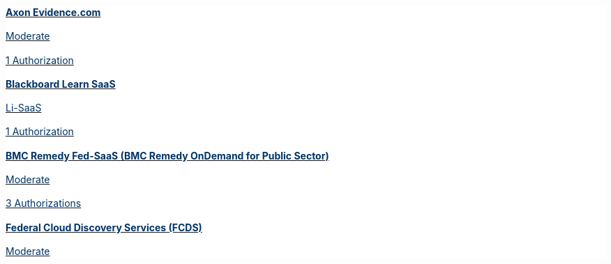 </tr>
<tr>
<td style="background-color: #ffffff; text-align: center; vertical-align: middle; width: 515.6pt;">
<p><a href="https://marketplace.fedramp.gov/#/product/axon-evidencecom?sort=productName&amp;productNameSearch=axon" target="_blank" rel="noopener"><span style="color: #003366;"><strong>Axon Evidence.com</strong></span></a></p>
</td>
<td style="background-color: #ffffff; text-align: center; vertical-align: middle; width: 111.8pt;">
<p><a href="https://marketplace.fedramp.gov/#/product/axon-evidencecom?sort=productName&amp;productNameSearch=axon" target="_blank" rel="noopener"><span style="color: #003366;">Moderate</span></a></p>
</td>
<td style="background-color: #ffffff; text-align: center; vertical-align: middle; width: 98.8pt;">
<p><a href="https://marketplace.fedramp.gov/#/product/axon-evidencecom?sort=productName&amp;productNameSearch=axon" target="_blank" rel="noopener"><span style="color: #003366;">1 Authorization</span></a></p>
</td>
</tr>
<tr>
<td style="background-color: #ffffff; text-align: center; vertical-align: middle; width: 515.6pt;">
<p><a href="https://marketplace.fedramp.gov/#/product/blackboard-learn-saas?sort=productName&amp;productNameSearch=blackbo" target="_blank" rel="noopener"><span style="color: #003366;"><strong>Blackboard Learn SaaS</strong></span></a></p>
</td>
<td style="background-color: #ffffff; text-align: center; vertical-align: middle; width: 111.8pt;">
<p><a href="https://marketplace.fedramp.gov/#/product/blackboard-learn-saas?sort=productName&amp;productNameSearch=blackbo" target="_blank" rel="noopener"><span style="color: #003366;">Li-SaaS</span></a></p>
</td>
<td style="background-color: #ffffff; text-align: center; vertical-align: middle; width: 98.8pt;">
<p><a href="https://marketplace.fedramp.gov/#/product/blackboard-learn-saas?sort=productName&amp;productNameSearch=blackbo" target="_blank" rel="noopener"><span style="color: #003366;">1 Authorization</span></a></p>
</td>
</tr>
<tr>
<td style="background-color: #ffffff; text-align: center; vertical-align: middle; width: 515.6pt;">
<p><a href="https://marketplace.fedramp.gov/#/product/bmc-remedy-fed-saas-bmc-remedy-ondemand-for-public-sector?sort=productName&amp;productNameSearch=bmc" target="_blank" rel="noopener"><span style="color: #003366;"><strong>BMC Remedy Fed-SaaS (BMC Remedy OnDemand for Public Sector)</strong></span></a></p>
</td>
<td style="background-color: #ffffff; text-align: center; vertical-align: middle; width: 111.8pt;">
<p><a href="https://marketplace.fedramp.gov/#/product/bmc-remedy-fed-saas-bmc-remedy-ondemand-for-public-sector?sort=productName&amp;productNameSearch=bmc" target="_blank" rel="noopener"><span style="color: #003366;">Moderate</span></a></p>
</td>
<td style="background-color: #ffffff; text-align: center; vertical-align: middle; width: 98.8pt;">
<p><a href="https://marketplace.fedramp.gov/#/product/bmc-remedy-fed-saas-bmc-remedy-ondemand-for-public-sector?sort=productName&amp;productNameSearch=bmc" target="_blank" rel="noopener"><span style="color: #003366;">3 Authorizations</span></a></p>
</td>
</tr>
<tr>
<td style="background-color: #ffffff; text-align: center; vertical-align: middle; width: 515.6pt;">
<p><a href="https://marketplace.fedramp.gov/#/product/federal-cloud-discovery-services-fcds?sort=productName&amp;productNameSearch=CDS" target="_blank" rel="noopener"><span style="color: #003366;"><strong>Federal Cloud Discovery Services (FCDS)</strong></span></a></p>
</td>
<td style="background-color: #ffffff; text-align: center; vertical-align: middle; width: 111.8pt;">
<p><a href="https://marketplace.fedramp.gov/#/product/federal-cloud-discovery-services-fcds?sort=productName&amp;productNameSearch=CDS" target="_blank" rel="noopener"><span style="color: #003366;">Moderate</span></a></p>
</td>